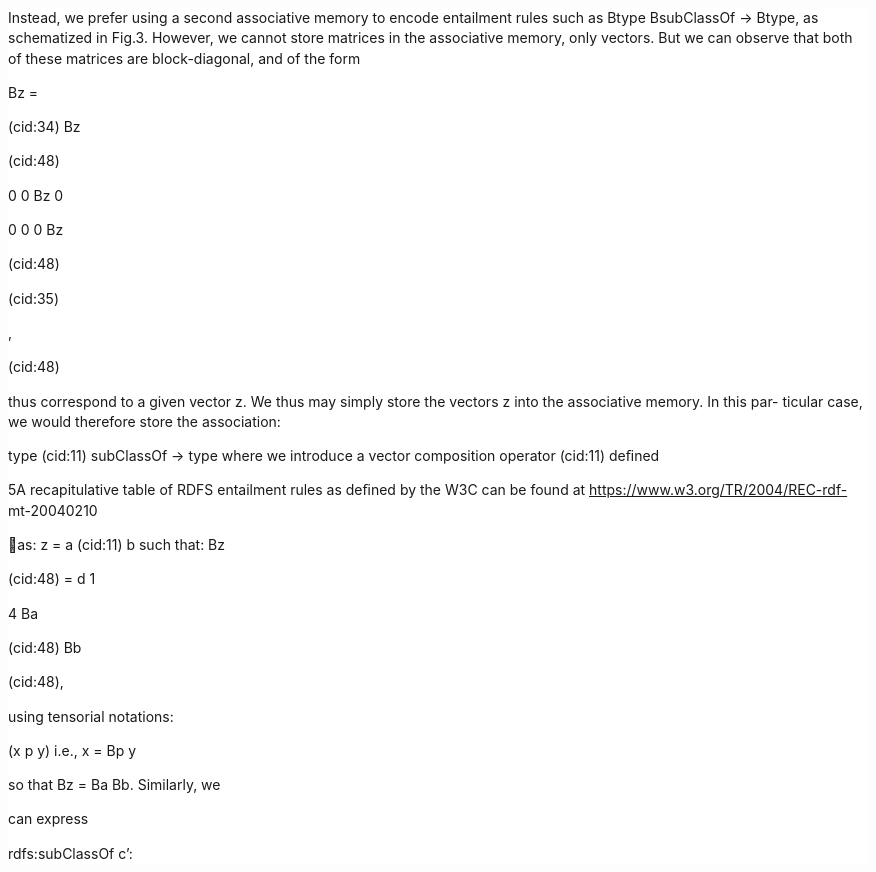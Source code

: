 Instead, we prefer using a second associative memory to
encode entailment rules such as Btype BsubClassOf → Btype,
as schematized in Fig.3. However, we cannot store matrices
in the associative memory, only vectors. But we can observe
that both of these matrices are block-diagonal, and of the
form

Bz =

(cid:34) Bz

(cid:48)

0
0 Bz
0

0
0
0 Bz

(cid:48)

(cid:35)

,

(cid:48)

thus correspond to a given vector z. We thus may simply
store the vectors z into the associative memory. In this par-
ticular case, we would therefore store the association:

type (cid:11) subClassOf → type
where we introduce a vector composition operator (cid:11) deﬁned

5A recapitulative table of RDFS entailment rules as deﬁned by
the W3C can be found at https://www.w3.org/TR/2004/REC-rdf-
mt-20040210

as: z = a (cid:11) b such that:
Bz

(cid:48) = d 1

4 Ba

(cid:48) Bb

(cid:48),

using tensorial notations:

(x p y) i.e., x = Bp y

so that Bz = Ba Bb.
Similarly, we

can express

rdfs:subClassOf c’:
